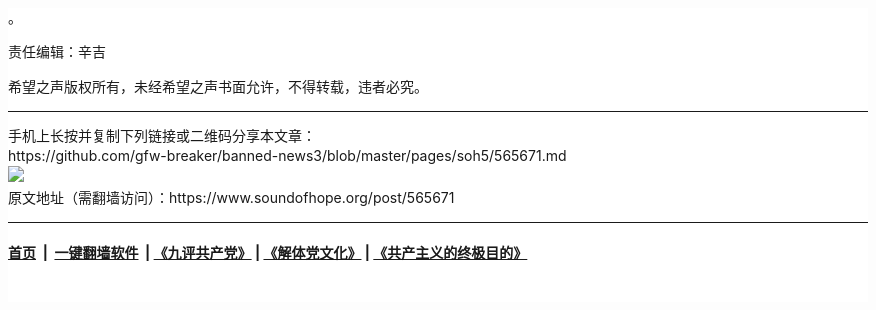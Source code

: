   </ok>
  。
 </p>
 <p class="meta-btm">
  责任编辑：辛吉
 </p>
 <p class="meta-btm">
  希望之声版权所有，未经希望之声书面允许，不得转载，违者必究。
 </p>
</div>
</div>
<hr/>
手机上长按并复制下列链接或二维码分享本文章：<br/>
https://github.com/gfw-breaker/banned-news3/blob/master/pages/soh5/565671.md <br/>
<a href='https://github.com/gfw-breaker/banned-news3/blob/master/pages/soh5/565671.md'><img src='https://github.com/gfw-breaker/banned-news3/blob/master/pages/soh5/565671.md.png'/></a> <br/>
原文地址（需翻墙访问）：https://www.soundofhope.org/post/565671


------------------------
#### [首页](https://github.com/gfw-breaker/banned-news3/blob/master/README.md) &nbsp;|&nbsp; [一键翻墙软件](https://github.com/gfw-breaker/nogfw/blob/master/README.md) &nbsp;| [《九评共产党》](https://github.com/gfw-breaker/9ping.md/blob/master/README.md#九评之一评共产党是什么) | [《解体党文化》](https://github.com/gfw-breaker/jtdwh.md/blob/master/README.md) | [《共产主义的终极目的》](https://github.com/gfw-breaker/gczydzjmd.md/blob/master/README.md)


<img src='http://gfw-breaker.win/banned-news3/pages/soh5/565671.md' width='0px' height='0px'/>
